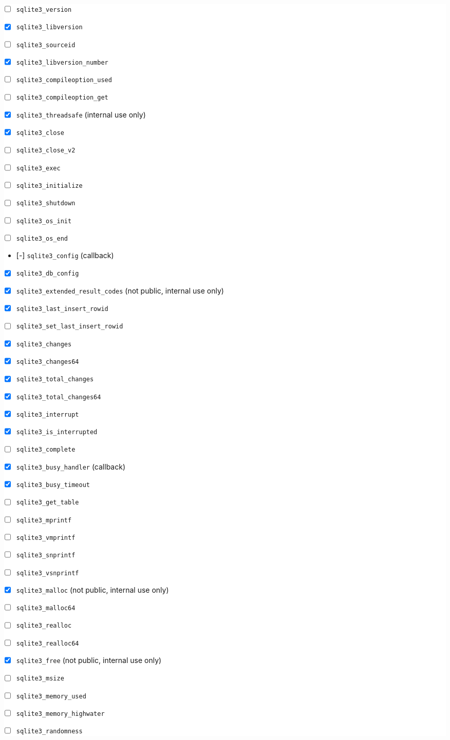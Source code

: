 - [ ] `sqlite3_version`
- [X] `sqlite3_libversion`
- [ ] `sqlite3_sourceid`
- [X] `sqlite3_libversion_number`

- [ ] `sqlite3_compileoption_used`
- [ ] `sqlite3_compileoption_get`

- [X] `sqlite3_threadsafe` (internal use only)

- [X] `sqlite3_close`
- [ ] `sqlite3_close_v2`

- [ ] `sqlite3_exec`

- [ ] `sqlite3_initialize`
- [ ] `sqlite3_shutdown`
- [ ] `sqlite3_os_init`
- [ ] `sqlite3_os_end`

- [-] `sqlite3_config` (callback)
- [X] `sqlite3_db_config`

- [X] `sqlite3_extended_result_codes` (not public, internal use only)

- [X] `sqlite3_last_insert_rowid`
- [ ] `sqlite3_set_last_insert_rowid`

- [X] `sqlite3_changes`
- [X] `sqlite3_changes64`
- [X] `sqlite3_total_changes`
- [X] `sqlite3_total_changes64`

- [X] `sqlite3_interrupt`
- [X] `sqlite3_is_interrupted`

- [ ] `sqlite3_complete`

- [X] `sqlite3_busy_handler` (callback)
- [X] `sqlite3_busy_timeout`

- [ ] `sqlite3_get_table`

- [ ] `sqlite3_mprintf`
- [ ] `sqlite3_vmprintf`
- [ ] `sqlite3_snprintf`
- [ ] `sqlite3_vsnprintf`

- [X] `sqlite3_malloc` (not public, internal use only)
- [ ] `sqlite3_malloc64`
- [ ] `sqlite3_realloc`
- [ ] `sqlite3_realloc64`
- [X] `sqlite3_free` (not public, internal use only)
- [ ] `sqlite3_msize`

- [ ] `sqlite3_memory_used`
- [ ] `sqlite3_memory_highwater`

- [ ] `sqlite3_randomness`
